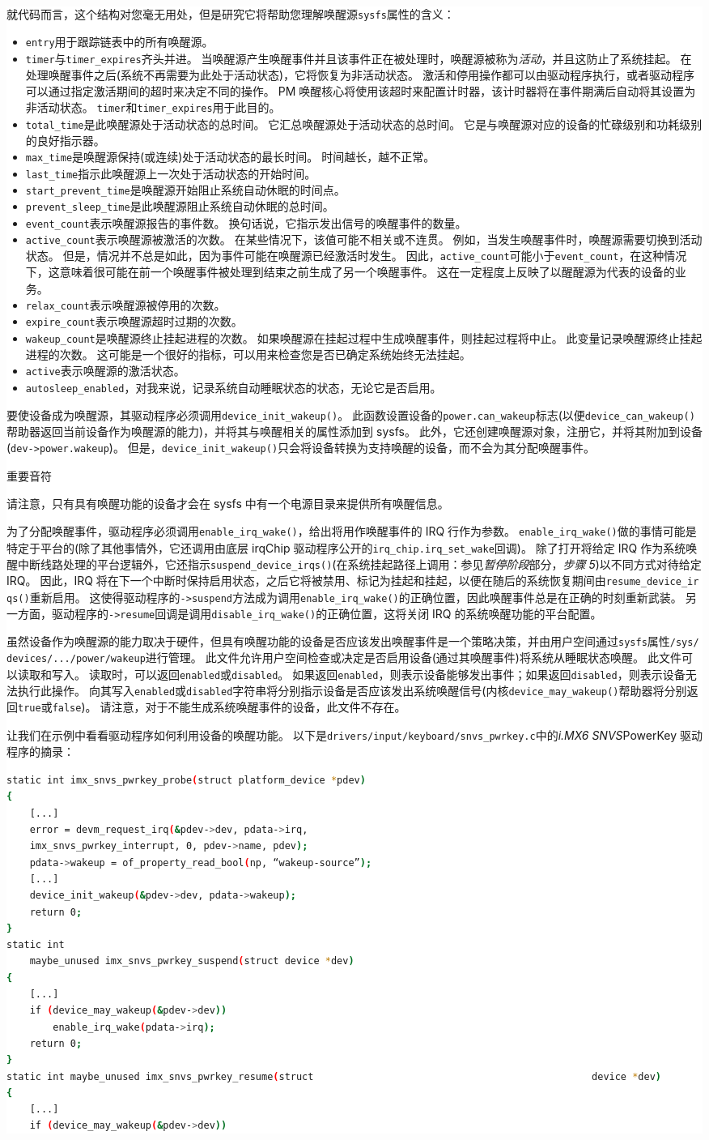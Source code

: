 就代码而言，这个结构对您毫无用处，但是研究它将帮助您理解唤醒源`sysfs`属性的含义：

*   `entry`用于跟踪链表中的所有唤醒源。
*   `timer`与`timer_expires`齐头并进。 当唤醒源产生唤醒事件并且该事件正在被处理时，唤醒源被称为*活动*，并且这防止了系统挂起。 在处理唤醒事件之后(系统不再需要为此处于活动状态)，它将恢复为非活动状态。 激活和停用操作都可以由驱动程序执行，或者驱动程序可以通过指定激活期间的超时来决定不同的操作。 PM 唤醒核心将使用该超时来配置计时器，该计时器将在事件期满后自动将其设置为非活动状态。 `timer`和`timer_expires`用于此目的。
*   `total_time`是此唤醒源处于活动状态的总时间。 它汇总唤醒源处于活动状态的总时间。 它是与唤醒源对应的设备的忙碌级别和功耗级别的良好指示器。
*   `max_time`是唤醒源保持(或连续)处于活动状态的最长时间。 时间越长，越不正常。
*   `last_time`指示此唤醒源上一次处于活动状态的开始时间。
*   `start_prevent_time`是唤醒源开始阻止系统自动休眠的时间点。
*   `prevent_sleep_time`是此唤醒源阻止系统自动休眠的总时间。
*   `event_count`表示唤醒源报告的事件数。 换句话说，它指示发出信号的唤醒事件的数量。
*   `active_count`表示唤醒源被激活的次数。 在某些情况下，该值可能不相关或不连贯。 例如，当发生唤醒事件时，唤醒源需要切换到活动状态。 但是，情况并不总是如此，因为事件可能在唤醒源已经激活时发生。 因此，`active_count`可能小于`event_count`，在这种情况下，这意味着很可能在前一个唤醒事件被处理到结束之前生成了另一个唤醒事件。 这在一定程度上反映了以醒醒源为代表的设备的业务。
*   `relax_count`表示唤醒源被停用的次数。
*   `expire_count`表示唤醒源超时过期的次数。
*   `wakeup_count`是唤醒源终止挂起进程的次数。 如果唤醒源在挂起过程中生成唤醒事件，则挂起过程将中止。 此变量记录唤醒源终止挂起进程的次数。 这可能是一个很好的指标，可以用来检查您是否已确定系统始终无法挂起。
*   `active`表示唤醒源的激活状态。
*   `autosleep_enabled`，对我来说，记录系统自动睡眠状态的状态，无论它是否启用。

要使设备成为唤醒源，其驱动程序必须调用`device_init_wakeup()`。 此函数设置设备的`power.can_wakeup`标志(以便`device_can_wakeup()`帮助器返回当前设备作为唤醒源的能力)，并将其与唤醒相关的属性添加到 sysfs。 此外，它还创建唤醒源对象，注册它，并将其附加到设备(`dev->power.wakeup`)。 但是，`device_init_wakeup()`只会将设备转换为支持唤醒的设备，而不会为其分配唤醒事件。

重要音符

请注意，只有具有唤醒功能的设备才会在 sysfs 中有一个电源目录来提供所有唤醒信息。

为了分配唤醒事件，驱动程序必须调用`enable_irq_wake()`，给出将用作唤醒事件的 IRQ 行作为参数。 `enable_irq_wake()`做的事情可能是特定于平台的(除了其他事情外，它还调用由底层 irqChip 驱动程序公开的`irq_chip.irq_set_wake`回调)。 除了打开将给定 IRQ 作为系统唤醒中断线路处理的平台逻辑外，它还指示`suspend_device_irqs()`(在系统挂起路径上调用：参见*暂停阶段*部分，*步骤 5*)以不同方式对待给定 IRQ。 因此，IRQ 将在下一个中断时保持启用状态，之后它将被禁用、标记为挂起和挂起，以便在随后的系统恢复期间由`resume_device_irqs()`重新启用。 这使得驱动程序的`->suspend`方法成为调用`enable_irq_wake()`的正确位置，因此唤醒事件总是在正确的时刻重新武装。 另一方面，驱动程序的`->resume`回调是调用`disable_irq_wake()`的正确位置，这将关闭 IRQ 的系统唤醒功能的平台配置。

虽然设备作为唤醒源的能力取决于硬件，但具有唤醒功能的设备是否应该发出唤醒事件是一个策略决策，并由用户空间通过`sysfs`属性`/sys/devices/.../power/wakeup`进行管理。 此文件允许用户空间检查或决定是否启用设备(通过其唤醒事件)将系统从睡眠状态唤醒。 此文件可以读取和写入。 读取时，可以返回`enabled`或`disabled`。 如果返回`enabled`，则表示设备能够发出事件；如果返回`disabled`，则表示设备无法执行此操作。 向其写入`enabled`或`disabled`字符串将分别指示设备是否应该发出系统唤醒信号(内核`device_may_wakeup()`帮助器将分别返回`true`或`false`)。 请注意，对于不能生成系统唤醒事件的设备，此文件不存在。

让我们在示例中看看驱动程序如何利用设备的唤醒功能。 以下是`drivers/input/keyboard/snvs_pwrkey.c`中的*i.MX6 SNVS*PowerKey 驱动程序的摘录：

```sh
static int imx_snvs_pwrkey_probe(struct platform_device *pdev)
{
    [...]
    error = devm_request_irq(&pdev->dev, pdata->irq,
    imx_snvs_pwrkey_interrupt, 0, pdev->name, pdev);
    pdata->wakeup = of_property_read_bool(np, “wakeup-source”); 
    [...]
    device_init_wakeup(&pdev->dev, pdata->wakeup);
    return 0;
}
static int
    maybe_unused imx_snvs_pwrkey_suspend(struct device *dev)
{
    [...]
    if (device_may_wakeup(&pdev->dev))
        enable_irq_wake(pdata->irq);
    return 0;
}
static int maybe_unused imx_snvs_pwrkey_resume(struct                                                device *dev)
{
    [...]
    if (device_may_wakeup(&pdev->dev))
```